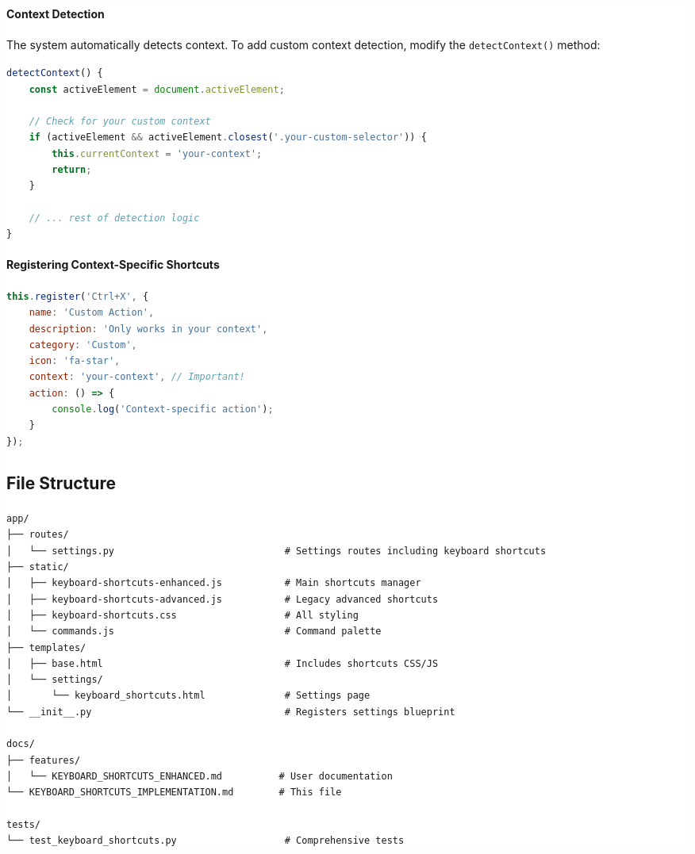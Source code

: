 #### Context Detection

The system automatically detects context. To add custom context detection, modify the `detectContext()` method:

```javascript
detectContext() {
    const activeElement = document.activeElement;

    // Check for your custom context
    if (activeElement && activeElement.closest('.your-custom-selector')) {
        this.currentContext = 'your-context';
        return;
    }

    // ... rest of detection logic
}
```

#### Registering Context-Specific Shortcuts

```javascript
this.register('Ctrl+X', {
    name: 'Custom Action',
    description: 'Only works in your context',
    category: 'Custom',
    icon: 'fa-star',
    context: 'your-context', // Important!
    action: () => {
        console.log('Context-specific action');
    }
});
```

## File Structure

```
app/
├── routes/
│   └── settings.py                              # Settings routes including keyboard shortcuts
├── static/
│   ├── keyboard-shortcuts-enhanced.js           # Main shortcuts manager
│   ├── keyboard-shortcuts-advanced.js           # Legacy advanced shortcuts
│   ├── keyboard-shortcuts.css                   # All styling
│   └── commands.js                              # Command palette
├── templates/
│   ├── base.html                                # Includes shortcuts CSS/JS
│   └── settings/
│       └── keyboard_shortcuts.html              # Settings page
└── __init__.py                                  # Registers settings blueprint

docs/
├── features/
│   └── KEYBOARD_SHORTCUTS_ENHANCED.md          # User documentation
└── KEYBOARD_SHORTCUTS_IMPLEMENTATION.md        # This file

tests/
└── test_keyboard_shortcuts.py                   # Comprehensive tests
```
